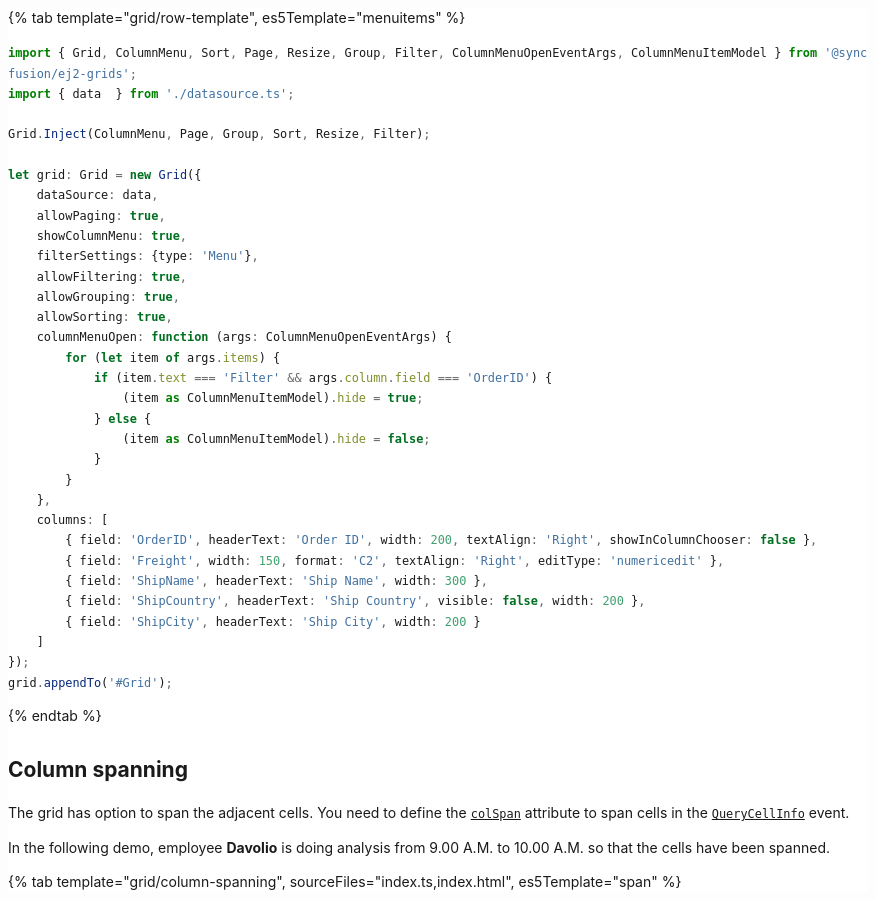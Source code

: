 {% tab template="grid/row-template", es5Template="menuitems" %}

```typescript
import { Grid, ColumnMenu, Sort, Page, Resize, Group, Filter, ColumnMenuOpenEventArgs, ColumnMenuItemModel } from '@syncfusion/ej2-grids';
import { data  } from './datasource.ts';

Grid.Inject(ColumnMenu, Page, Group, Sort, Resize, Filter);

let grid: Grid = new Grid({
    dataSource: data,
    allowPaging: true,
    showColumnMenu: true,
    filterSettings: {type: 'Menu'},
    allowFiltering: true,
    allowGrouping: true,
    allowSorting: true,
    columnMenuOpen: function (args: ColumnMenuOpenEventArgs) {
        for (let item of args.items) {
            if (item.text === 'Filter' && args.column.field === 'OrderID') {
                (item as ColumnMenuItemModel).hide = true;
            } else {
                (item as ColumnMenuItemModel).hide = false;
            }
        }
    },
    columns: [
        { field: 'OrderID', headerText: 'Order ID', width: 200, textAlign: 'Right', showInColumnChooser: false },
        { field: 'Freight', width: 150, format: 'C2', textAlign: 'Right', editType: 'numericedit' },
        { field: 'ShipName', headerText: 'Ship Name', width: 300 },
        { field: 'ShipCountry', headerText: 'Ship Country', visible: false, width: 200 },
        { field: 'ShipCity', headerText: 'Ship City', width: 200 }
    ]
});
grid.appendTo('#Grid');


```

{% endtab %}

## Column spanning

The grid has option to span the adjacent cells. You need to define the [`colSpan`](../api/grid/queryCellInfoEventArgs/#colspan) attribute to span cells in the [`QueryCellInfo`](../api/grid/queryCellInfoEventArgs) event.

In the following demo, employee **Davolio** is doing analysis from 9.00 A.M. to 10.00 A.M. so that the cells have been spanned.

{% tab template="grid/column-spanning", sourceFiles="index.ts,index.html", es5Template="span" %}
